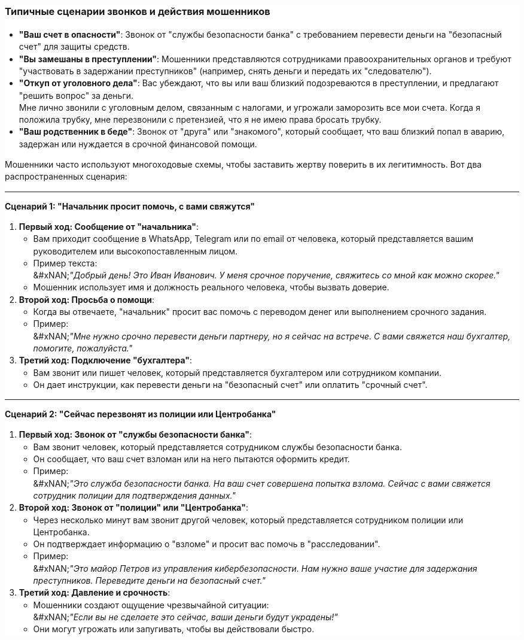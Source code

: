 ### **Типичные сценарии звонков и действия мошенников**

* **"Ваш счет в опасности"**: Звонок от "службы безопасности банка" с требованием перевести деньги на "безопасный счет" для защиты средств.
* **"Вы замешаны в преступлении"**: Мошенники представляются сотрудниками правоохранительных органов и требуют "участвовать в задержании преступников" (например, снять деньги и передать их "следователю").
* **"Откуп от уголовного дела"**: Вас убеждают, что вы или ваш близкий подозреваются в преступлении, и предлагают "решить вопрос" за деньги.\
  Мне лично звонили с уголовным делом, связанным с налогами, и угрожали заморозить все мои счета. Когда я положила трубку, мне перезвонили с претензией, что я не имею права бросать трубку.&#x20;
* **"Ваш родственник в беде"**: Звонок от "друга" или "знакомого", который сообщает, что ваш близкий попал в аварию, задержан или нуждается в срочной финансовой помощи.

Мошенники часто используют многоходовые схемы, чтобы заставить жертву поверить в их легитимность. Вот два распространенных сценария:

***

**Сценарий 1: "Начальник просит помочь, с вами свяжутся"**

1. **Первый ход: Сообщение от "начальника"**:
   * Вам приходит сообщение в WhatsApp, Telegram или по email от человека, который представляется вашим руководителем или высокопоставленным лицом.
   * Пример текста:\
     &#xNAN;_"Добрый день! Это Иван Иванович. У меня срочное поручение, свяжитесь со мной как можно скорее."_
   * Мошенник использует имя и должность реального человека, чтобы вызвать доверие.
2. **Второй ход: Просьба о помощи**:
   * Когда вы отвечаете, "начальник" просит вас помочь с переводом денег или выполнением срочного задания.
   * Пример:\
     &#xNAN;_"Мне нужно срочно перевести деньги партнеру, но я сейчас на встрече. С вами свяжется наш бухгалтер, помогите, пожалуйста."_
3. **Третий ход: Подключение "бухгалтера"**:
   * Вам звонит или пишет человек, который представляется бухгалтером или сотрудником компании.
   * Он дает инструкции, как перевести деньги на "безопасный счет" или оплатить "срочный счет".

***

**Сценарий 2: "Сейчас перезвонят из полиции или Центробанка"**

1. **Первый ход: Звонок от "службы безопасности банка"**:
   * Вам звонит человек, который представляется сотрудником службы безопасности банка.
   * Он сообщает, что ваш счет взломан или на него пытаются оформить кредит.
   * Пример:\
     &#xNAN;_"Это служба безопасности банка. На ваш счет совершена попытка взлома. Сейчас с вами свяжется сотрудник полиции для подтверждения данных."_
2. **Второй ход: Звонок от "полиции" или "Центробанка"**:
   * Через несколько минут вам звонит другой человек, который представляется сотрудником полиции или Центробанка.
   * Он подтверждает информацию о "взломе" и просит вас помочь в "расследовании".
   * Пример:\
     &#xNAN;_"Это майор Петров из управления кибербезопасности. Нам нужно ваше участие для задержания преступников. Переведите деньги на безопасный счет."_
3. **Третий ход: Давление и срочность**:
   * Мошенники создают ощущение чрезвычайной ситуации:\
     &#xNAN;_"Если вы не сделаете это сейчас, ваши деньги будут украдены!"_
   * Они могут угрожать или запугивать, чтобы вы действовали быстро.
